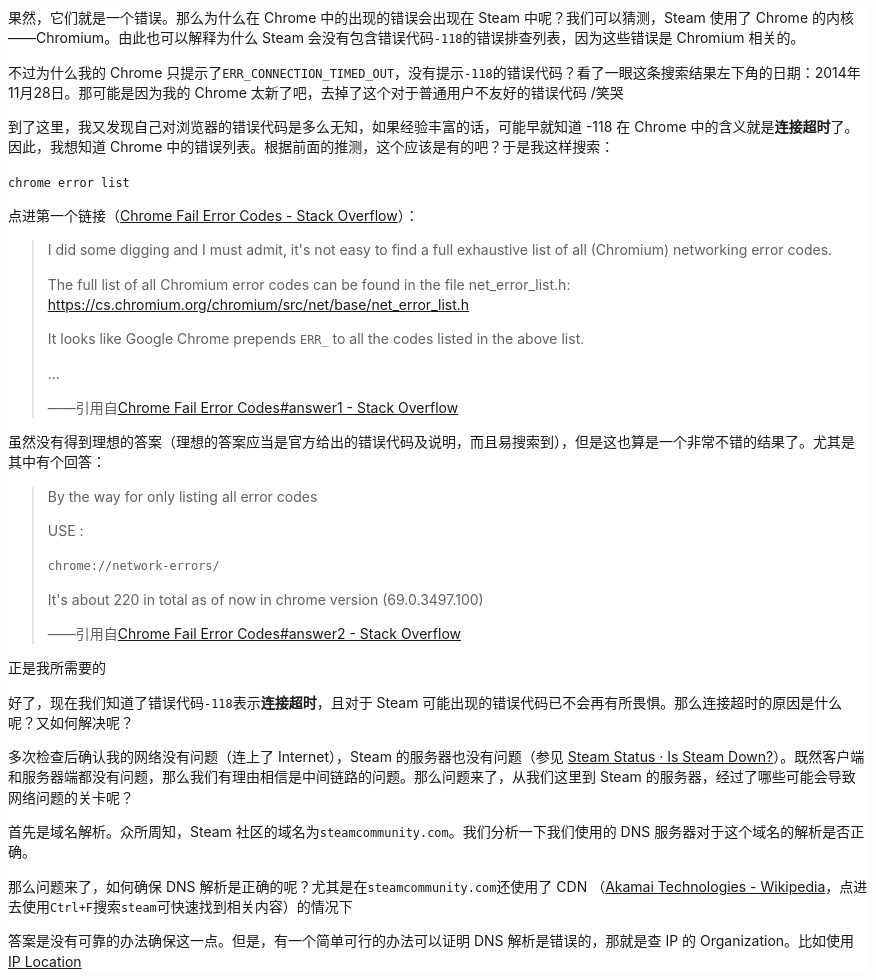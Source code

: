 果然，它们就是一个错误。那么为什么在 Chrome 中的出现的错误会出现在 Steam 中呢？我们可以猜测，Steam 使用了 Chrome 的内核——Chromium。由此也可以解释为什么 Steam 会没有包含错误代码`-118`的错误排查列表，因为这些错误是 Chromium 相关的。

不过为什么我的 Chrome 只提示了`ERR_CONNECTION_TIMED_OUT`，没有提示`-118`的错误代码？看了一眼这条搜索结果左下角的日期：2014年11月28日。那可能是因为我的 Chrome 太新了吧，去掉了这个对于普通用户不友好的错误代码 /笑哭

到了这里，我又发现自己对浏览器的错误代码是多么无知，如果经验丰富的话，可能早就知道 -118 在 Chrome 中的含义就是**连接超时**了。因此，我想知道 Chrome 中的错误列表。根据前面的推测，这个应该是有的吧？于是我这样搜索：
```
chrome error list
```

点进第一个链接（[Chrome Fail Error Codes - Stack Overflow](https://stackoverflow.com/questions/42524254/chrome-fail-error-codes)）：

> I did some digging and I must admit, it's not easy to find a full exhaustive list of all (Chromium) networking error codes.
> 
> The full list of all Chromium error codes can be found in the file net_error_list.h: https://cs.chromium.org/chromium/src/net/base/net_error_list.h
> 
> It looks like Google Chrome prepends `ERR_` to all the codes listed in the above list.
> 
> ...
> 
> ——引用自[Chrome Fail Error Codes#answer1 - Stack Overflow](https://stackoverflow.com/a/43686321/12137740)

虽然没有得到理想的答案（理想的答案应当是官方给出的错误代码及说明，而且易搜索到），但是这也算是一个非常不错的结果了。尤其是其中有个回答：

> By the way for only listing all error codes
> 
> USE :
> 
> ```
> chrome://network-errors/
> ```
>
> It's about 220 in total as of now in chrome version (69.0.3497.100)
> 
> ——引用自[Chrome Fail Error Codes#answer2 - Stack Overflow](https://stackoverflow.com/a/52790018/12137740)

正是我所需要的

好了，现在我们知道了错误代码`-118`表示**连接超时**，且对于 Steam 可能出现的错误代码已不会再有所畏惧。那么连接超时的原因是什么呢？又如何解决呢？

多次检查后确认我的网络没有问题（连上了 Internet），Steam 的服务器也没有问题（参见 [Steam Status · Is Steam Down?](https://steamstat.us/)）。既然客户端和服务器端都没有问题，那么我们有理由相信是中间链路的问题。那么问题来了，从我们这里到 Steam 的服务器，经过了哪些可能会导致网络问题的关卡呢？

首先是域名解析。众所周知，Steam 社区的域名为`steamcommunity.com`。我们分析一下我们使用的 DNS 服务器对于这个域名的解析是否正确。

那么问题来了，如何确保 DNS 解析是正确的呢？尤其是在`steamcommunity.com`还使用了 CDN （[Akamai Technologies - Wikipedia](https://en.wikipedia.org/wiki/Akamai_Technologies)，点进去使用`Ctrl+F`搜索`steam`可快速找到相关内容）的情况下

答案是没有可靠的办法确保这一点。但是，有一个简单可行的办法可以证明 DNS 解析是错误的，那就是查 IP 的 Organization。比如使用 [IP Location](https://iplocation.com/)
